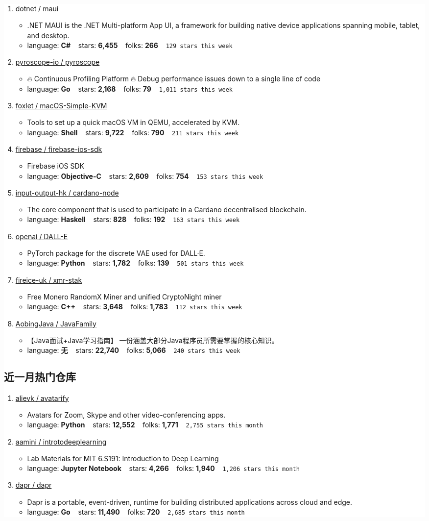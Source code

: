1. [dotnet / maui](https://github.com/dotnet/maui)
    - .NET MAUI is the .NET Multi-platform App UI, a framework for building native device applications spanning mobile, tablet, and desktop.
    - language: **C#** &nbsp;&nbsp; stars: **6,455** &nbsp;&nbsp; folks: **266**  &nbsp;&nbsp; `129 stars this week`

1. [pyroscope-io / pyroscope](https://github.com/pyroscope-io/pyroscope)
    - 🔥 Continuous Profiling Platform 🔥 Debug performance issues down to a single line of code
    - language: **Go** &nbsp;&nbsp; stars: **2,168** &nbsp;&nbsp; folks: **79**  &nbsp;&nbsp; `1,011 stars this week`

1. [foxlet / macOS-Simple-KVM](https://github.com/foxlet/macOS-Simple-KVM)
    - Tools to set up a quick macOS VM in QEMU, accelerated by KVM.
    - language: **Shell** &nbsp;&nbsp; stars: **9,722** &nbsp;&nbsp; folks: **790**  &nbsp;&nbsp; `211 stars this week`

1. [firebase / firebase-ios-sdk](https://github.com/firebase/firebase-ios-sdk)
    - Firebase iOS SDK
    - language: **Objective-C** &nbsp;&nbsp; stars: **2,609** &nbsp;&nbsp; folks: **754**  &nbsp;&nbsp; `153 stars this week`

1. [input-output-hk / cardano-node](https://github.com/input-output-hk/cardano-node)
    - The core component that is used to participate in a Cardano decentralised blockchain.
    - language: **Haskell** &nbsp;&nbsp; stars: **828** &nbsp;&nbsp; folks: **192**  &nbsp;&nbsp; `163 stars this week`

1. [openai / DALL-E](https://github.com/openai/DALL-E)
    - PyTorch package for the discrete VAE used for DALL·E.
    - language: **Python** &nbsp;&nbsp; stars: **1,782** &nbsp;&nbsp; folks: **139**  &nbsp;&nbsp; `501 stars this week`

1. [fireice-uk / xmr-stak](https://github.com/fireice-uk/xmr-stak)
    - Free Monero RandomX Miner and unified CryptoNight miner
    - language: **C++** &nbsp;&nbsp; stars: **3,648** &nbsp;&nbsp; folks: **1,783**  &nbsp;&nbsp; `112 stars this week`

1. [AobingJava / JavaFamily](https://github.com/AobingJava/JavaFamily)
    - 【Java面试+Java学习指南】 一份涵盖大部分Java程序员所需要掌握的核心知识。
    - language: **无** &nbsp;&nbsp; stars: **22,740** &nbsp;&nbsp; folks: **5,066**  &nbsp;&nbsp; `240 stars this week`


## 近一月热门仓库

1. [alievk / avatarify](https://github.com/alievk/avatarify)
    - Avatars for Zoom, Skype and other video-conferencing apps.
    - language: **Python** &nbsp;&nbsp; stars: **12,552** &nbsp;&nbsp; folks: **1,771**  &nbsp;&nbsp; `2,755 stars this month`

1. [aamini / introtodeeplearning](https://github.com/aamini/introtodeeplearning)
    - Lab Materials for MIT 6.S191: Introduction to Deep Learning
    - language: **Jupyter Notebook** &nbsp;&nbsp; stars: **4,266** &nbsp;&nbsp; folks: **1,940**  &nbsp;&nbsp; `1,206 stars this month`

1. [dapr / dapr](https://github.com/dapr/dapr)
    - Dapr is a portable, event-driven, runtime for building distributed applications across cloud and edge.
    - language: **Go** &nbsp;&nbsp; stars: **11,490** &nbsp;&nbsp; folks: **720**  &nbsp;&nbsp; `2,685 stars this month`

